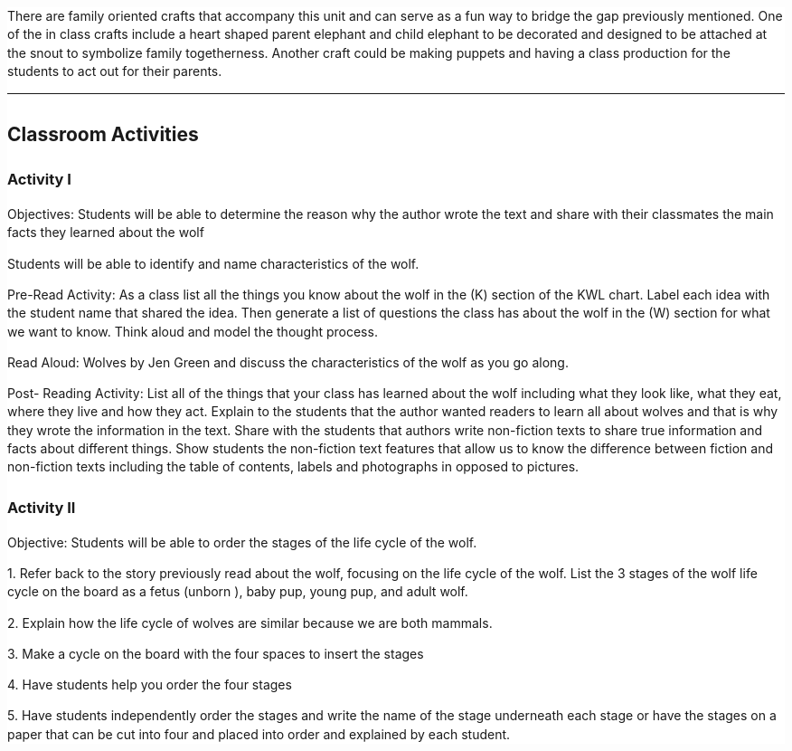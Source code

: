   There are family oriented crafts that accompany this unit and can serve as a fun way to bridge the gap previously mentioned. One of the in class crafts include a heart shaped parent elephant and child elephant to be decorated and designed to be attached at the snout to symbolize family togetherness. Another craft could be making puppets and having a class production for the students to act out for their parents.
 </p>

<hr/>
 <h2>
  Classroom Activities
 </h2>
<h3>
  Activity I
 </h3>
 <p>
  Objectives: Students will be able to determine the reason why the author wrote the text and share with their classmates the main facts they learned about the wolf
 </p>
 <p>
  Students will be able to identify and name characteristics of the wolf.
 </p>
<p>
  Pre-Read Activity: As a class list all the things you know about the wolf in the (K) section of the KWL chart. Label each idea with the student name that shared the idea. Then generate a list of questions the class has about the wolf in the (W) section for what we want to know. Think aloud and model the thought process.
 </p>
<p>
  Read Aloud: Wolves by Jen Green and discuss the characteristics of the wolf as you go along.
 </p>
<p>
  Post- Reading Activity: List all of the things that your class has learned about the wolf including what they look like, what they eat, where they live and how they act.  Explain to the students that the author wanted readers to learn all about wolves and that is why they wrote the information in the text.  Share with the students that authors write non-fiction texts to share true information and facts about different things.  Show students the non-fiction text features that allow us to know the difference between fiction and non-fiction texts including the table of contents, labels and photographs in opposed to pictures.
 </p>

<h3>
  Activity II
 </h3>
 <p>
  Objective: Students will be able to order the stages of the life cycle of the wolf.
 </p>
 <p>
  1. Refer back to the story previously read about the wolf, focusing on the life cycle of the wolf. List the 3 stages of the wolf life cycle on the board as a fetus (unborn ), baby pup, young pup, and adult wolf.
 </p>
 <p>
  2. Explain how the life cycle of wolves are similar because we are both mammals.
 </p>
 <p>
  3. Make a cycle on the board with the four spaces to insert the stages
 </p>
 <p>
  4. Have students help you order the four stages
 </p>
 <p>
  5. Have students independently order the stages and write the name of the stage underneath each stage or have the stages on a paper that can be cut into four and placed into order and explained by each student.